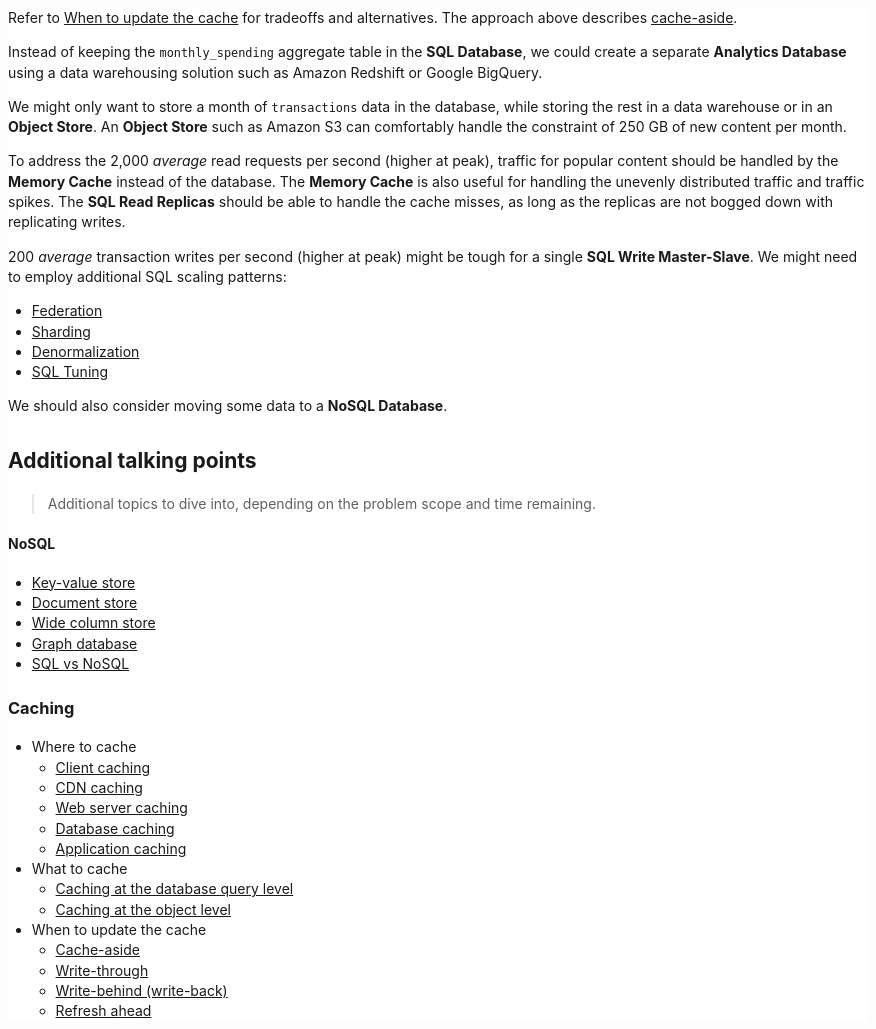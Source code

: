 Refer to [When to update the cache](https://github.com/donnemartin/system-design-primer-interview#when-to-update-the-cache) for tradeoffs and alternatives.  The approach above describes [cache-aside](https://github.com/donnemartin/system-design-primer-interview#cache-aside).

Instead of keeping the `monthly_spending` aggregate table in the **SQL Database**, we could create a separate **Analytics Database** using a data warehousing solution such as Amazon Redshift or Google BigQuery.

We might only want to store a month of `transactions` data in the database, while storing the rest in a data warehouse or in an **Object Store**.  An **Object Store** such as Amazon S3 can comfortably handle the constraint of 250 GB of new content per month.

To address the 2,000 *average* read requests per second (higher at peak), traffic for popular content should be handled by the **Memory Cache** instead of the database.  The **Memory Cache** is also useful for handling the unevenly distributed traffic and traffic spikes.  The **SQL Read Replicas** should be able to handle the cache misses, as long as the replicas are not bogged down with replicating writes.

200 *average* transaction writes per second (higher at peak) might be tough for a single **SQL Write Master-Slave**.  We might need to employ additional SQL scaling patterns:

* [Federation](https://github.com/donnemartin/system-design-primer-interview#federation)
* [Sharding](https://github.com/donnemartin/system-design-primer-interview#sharding)
* [Denormalization](https://github.com/donnemartin/system-design-primer-interview#denormalization)
* [SQL Tuning](https://github.com/donnemartin/system-design-primer-interview#sql-tuning)

We should also consider moving some data to a **NoSQL Database**.

## Additional talking points

> Additional topics to dive into, depending on the problem scope and time remaining.

#### NoSQL

* [Key-value store](https://github.com/donnemartin/system-design-primer-interview#)
* [Document store](https://github.com/donnemartin/system-design-primer-interview#)
* [Wide column store](https://github.com/donnemartin/system-design-primer-interview#)
* [Graph database](https://github.com/donnemartin/system-design-primer-interview#)
* [SQL vs NoSQL](https://github.com/donnemartin/system-design-primer-interview#)

### Caching

* Where to cache
    * [Client caching](https://github.com/donnemartin/system-design-primer-interview#client-caching)
    * [CDN caching](https://github.com/donnemartin/system-design-primer-interview#cdn-caching)
    * [Web server caching](https://github.com/donnemartin/system-design-primer-interview#web-server-caching)
    * [Database caching](https://github.com/donnemartin/system-design-primer-interview#database-caching)
    * [Application caching](https://github.com/donnemartin/system-design-primer-interview#application-caching)
* What to cache
    * [Caching at the database query level](https://github.com/donnemartin/system-design-primer-interview#caching-at-the-database-query-level)
    * [Caching at the object level](https://github.com/donnemartin/system-design-primer-interview#caching-at-the-object-level)
* When to update the cache
    * [Cache-aside](https://github.com/donnemartin/system-design-primer-interview#cache-aside)
    * [Write-through](https://github.com/donnemartin/system-design-primer-interview#write-through)
    * [Write-behind (write-back)](https://github.com/donnemartin/system-design-primer-interview#write-behind-write-back)
    * [Refresh ahead](https://github.com/donnemartin/system-design-primer-interview#refresh-ahead)
